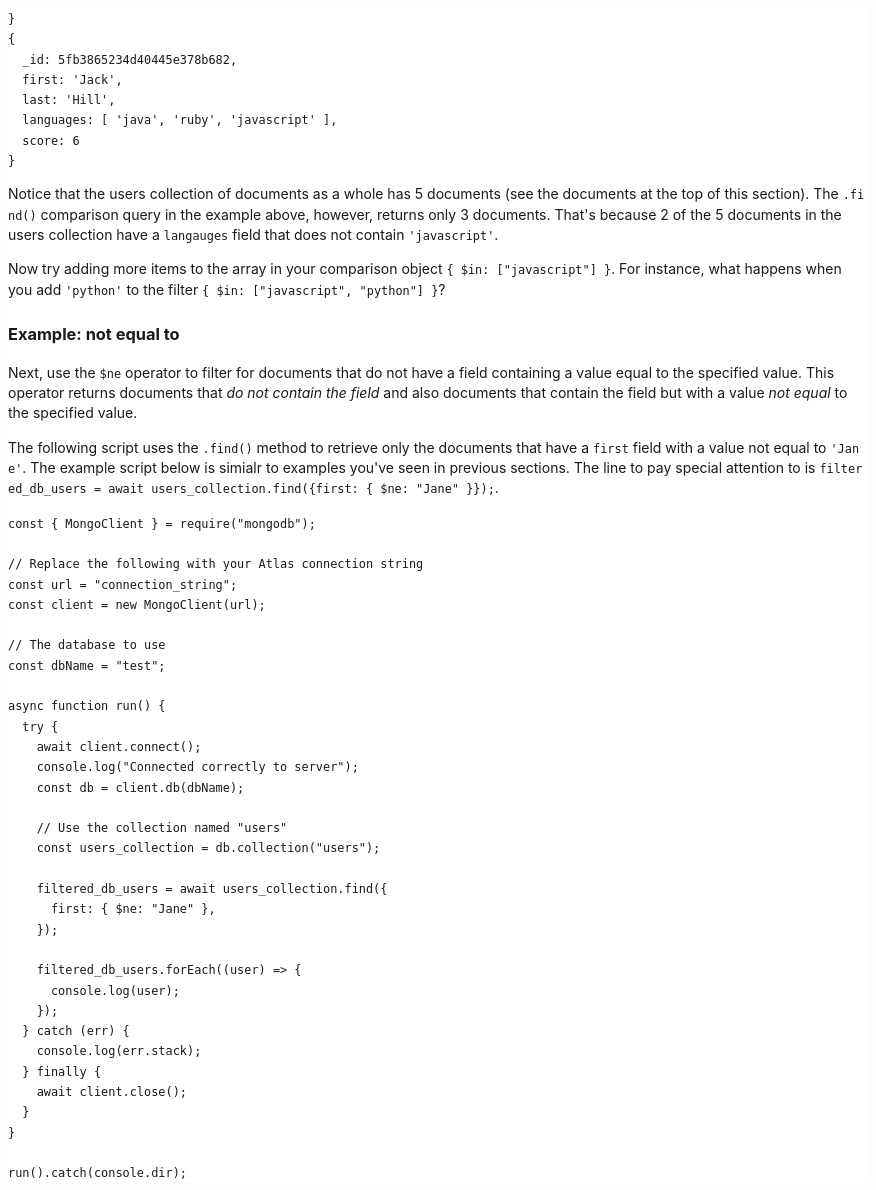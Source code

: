 ```node 
}
{
  _id: 5fb3865234d40445e378b682,
  first: 'Jack',
  last: 'Hill',
  languages: [ 'java', 'ruby', 'javascript' ],
  score: 6
}
```

Notice that the users collection of documents as a whole has 5 documents (see the documents at the top of this section). The `.find()` comparison query in the example above, however, returns only 3 documents. That's because 2 of the 5 documents in the users collection have a `langauges` field that does not contain `'javascript'`.

Now try adding more items to the array in your comparison object `{ $in: ["javascript"] }`. For instance, what happens when you add `'python'` to the filter `{ $in: ["javascript", "python"] }`?

### Example: **not equal to**

Next, use the `$ne` operator to filter for documents that do not have a field containing a value equal to the specified value. This operator returns documents that *do not contain the field* and also documents that contain the field but with a value *not equal* to the specified value. 

The following script uses the `.find()` method to retrieve only the documents that have a `first` field with a value not equal to `'Jane'`. The example script below is simialr to examples you've seen in previous sections. The line to pay special attention to is `filtered_db_users = await users_collection.find({first: { $ne: "Jane" }});`.

```node
const { MongoClient } = require("mongodb");

// Replace the following with your Atlas connection string
const url = "connection_string";
const client = new MongoClient(url);

// The database to use
const dbName = "test";

async function run() {
  try {
    await client.connect();
    console.log("Connected correctly to server");
    const db = client.db(dbName);

    // Use the collection named "users"
    const users_collection = db.collection("users");

    filtered_db_users = await users_collection.find({
      first: { $ne: "Jane" },
    });

    filtered_db_users.forEach((user) => {
      console.log(user);
    });
  } catch (err) {
    console.log(err.stack);
  } finally {
    await client.close();
  }
}

run().catch(console.dir);

```
